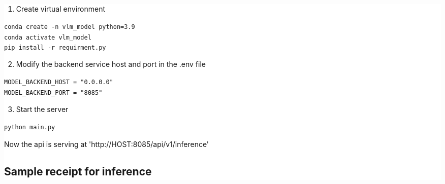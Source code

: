 1. Create virtual environment

```
conda create -n vlm_model python=3.9
conda activate vlm_model
pip install -r requirment.py
```

2. Modify the backend service host and port in the .env file 
```
MODEL_BACKEND_HOST = "0.0.0.0"
MODEL_BACKEND_PORT = "8085"
```

3. Start the server
```
python main.py
```
Now the api is serving at 'http://HOST:8085/api/v1/inference'


## Sample receipt for inference

<div align = "center">